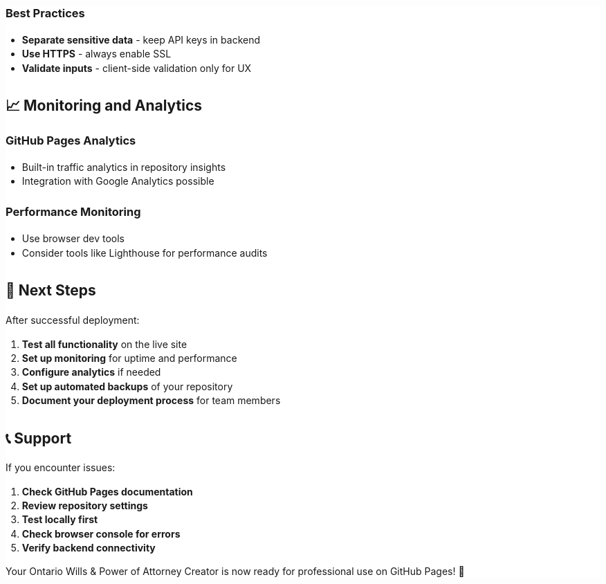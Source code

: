 ### Best Practices
- **Separate sensitive data** - keep API keys in backend
- **Use HTTPS** - always enable SSL
- **Validate inputs** - client-side validation only for UX

## 📈 Monitoring and Analytics

### GitHub Pages Analytics
- Built-in traffic analytics in repository insights
- Integration with Google Analytics possible

### Performance Monitoring
- Use browser dev tools
- Consider tools like Lighthouse for performance audits

## 🎯 Next Steps

After successful deployment:

1. **Test all functionality** on the live site
2. **Set up monitoring** for uptime and performance
3. **Configure analytics** if needed
4. **Set up automated backups** of your repository
5. **Document your deployment process** for team members

## 📞 Support

If you encounter issues:

1. **Check GitHub Pages documentation**
2. **Review repository settings**
3. **Test locally first**
4. **Check browser console for errors**
5. **Verify backend connectivity**

Your Ontario Wills & Power of Attorney Creator is now ready for professional use on GitHub Pages! 🎉

